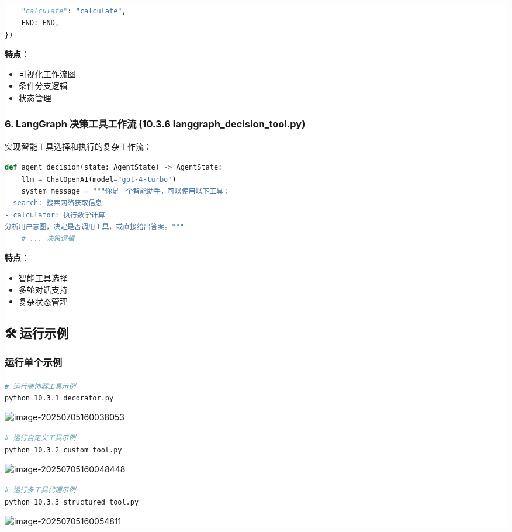 ```python
    "calculate": "calculate",
    END: END,
})
```

**特点**：
- 可视化工作流图
- 条件分支逻辑
- 状态管理

### 6. LangGraph 决策工具工作流 (10.3.6 langgraph_decision_tool.py)

实现智能工具选择和执行的复杂工作流：

```python
def agent_decision(state: AgentState) -> AgentState:
    llm = ChatOpenAI(model="gpt-4-turbo")
    system_message = """你是一个智能助手，可以使用以下工具：
- search: 搜索网络获取信息
- calculator: 执行数学计算
分析用户意图，决定是否调用工具，或直接给出答案。"""
    # ... 决策逻辑
```

**特点**：
- 智能工具选择
- 多轮对话支持
- 复杂状态管理

## 🛠️ 运行示例

### 运行单个示例

```bash
# 运行装饰器工具示例
python 10.3.1 decorator.py
```

![image-20250705160038053](D:\A\7.5\Deepseek_based_llm_note\《大语言模型系统工程理论与实践》\chapter10\images\image-20250705160038053.png)

```bash
# 运行自定义工具示例
python 10.3.2 custom_tool.py
```

![image-20250705160048448](D:\A\7.5\Deepseek_based_llm_note\《大语言模型系统工程理论与实践》\chapter10\images\image-20250705160048448.png)

```bash
# 运行多工具代理示例
python 10.3.3 structured_tool.py
```

![image-20250705160054811](D:\A\7.5\Deepseek_based_llm_note\《大语言模型系统工程理论与实践》\chapter10\images\image-20250705160054811.png)
